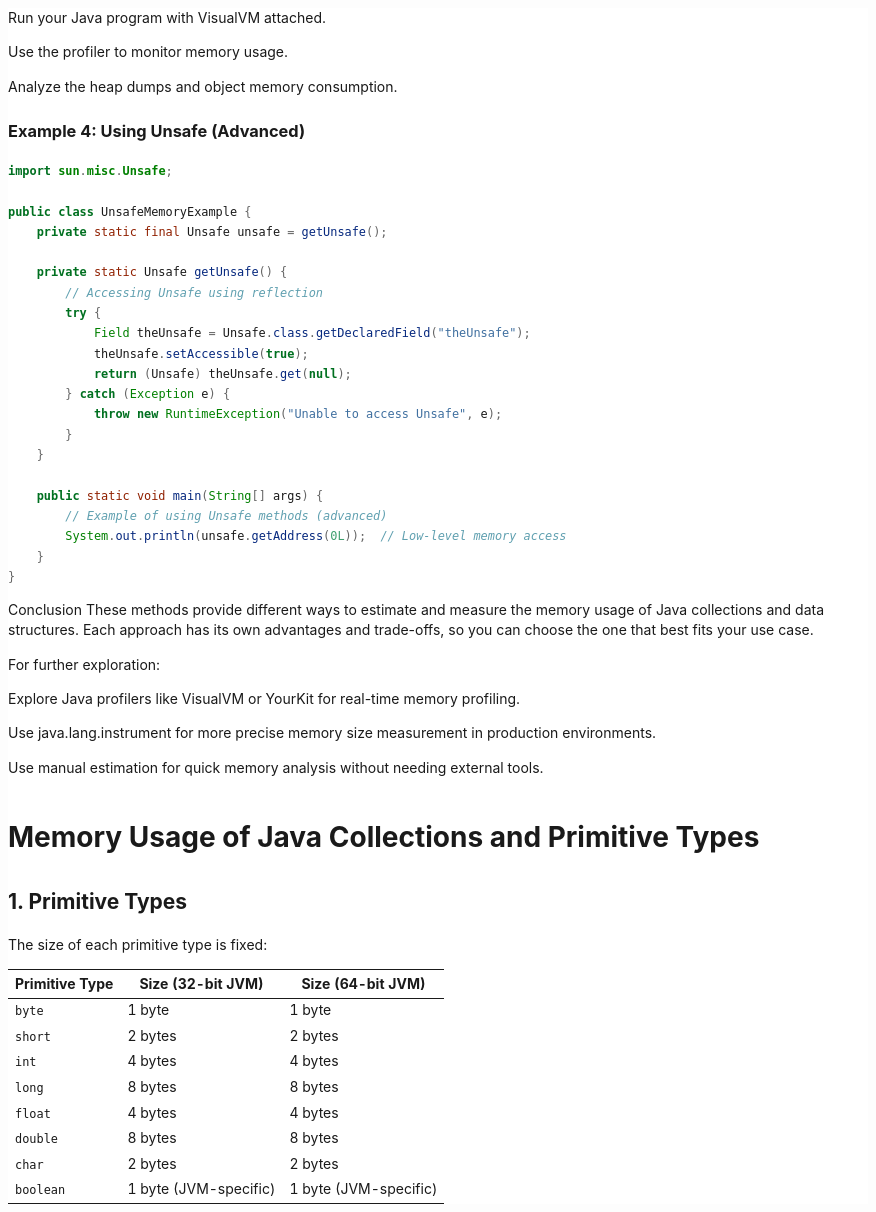 Run your Java program with VisualVM attached.

Use the profiler to monitor memory usage.

Analyze the heap dumps and object memory consumption.

### Example 4: Using Unsafe (Advanced)
```java
import sun.misc.Unsafe;

public class UnsafeMemoryExample {
    private static final Unsafe unsafe = getUnsafe();

    private static Unsafe getUnsafe() {
        // Accessing Unsafe using reflection
        try {
            Field theUnsafe = Unsafe.class.getDeclaredField("theUnsafe");
            theUnsafe.setAccessible(true);
            return (Unsafe) theUnsafe.get(null);
        } catch (Exception e) {
            throw new RuntimeException("Unable to access Unsafe", e);
        }
    }

    public static void main(String[] args) {
        // Example of using Unsafe methods (advanced)
        System.out.println(unsafe.getAddress(0L));  // Low-level memory access
    }
}
```
Conclusion
These methods provide different ways to estimate and measure the memory usage of Java collections and data structures. Each approach has its own advantages and trade-offs, so you can choose the one that best fits your use case.

For further exploration:

Explore Java profilers like VisualVM or YourKit for real-time memory profiling.

Use java.lang.instrument for more precise memory size measurement in production environments.

Use manual estimation for quick memory analysis without needing external tools.

# Memory Usage of Java Collections and Primitive Types

## 1. Primitive Types
The size of each primitive type is fixed:

| **Primitive Type** | **Size (32-bit JVM)** | **Size (64-bit JVM)** |
|--------------------|-----------------------|-----------------------|
| `byte`             | 1 byte                | 1 byte                |
| `short`            | 2 bytes               | 2 bytes               |
| `int`              | 4 bytes               | 4 bytes               |
| `long`             | 8 bytes               | 8 bytes               |
| `float`            | 4 bytes               | 4 bytes               |
| `double`           | 8 bytes               | 8 bytes               |
| `char`             | 2 bytes               | 2 bytes               |
| `boolean`          | 1 byte (JVM-specific) | 1 byte (JVM-specific) |
